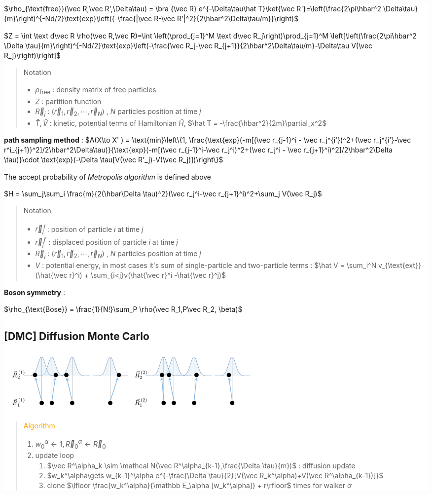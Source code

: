 $\rho_{\text{free}}(\vec R,\vec R',\Delta\tau) = \bra {\vec R} e^{-\Delta\tau\hat T}\ket{\vec R'}=\left(\frac{2\pi\hbar^2 \Delta\tau}{m}\right)^{-Nd/2}\text{exp}\left({-\frac{|\vec R-\vec R'|^2}{2\hbar^2\Delta\tau/m}}\right)$

$Z = \int \text d\vec R \rho(\vec R,\vec R)=\int \left(\prod_{j=1}^M \text  d\vec R_j\right)\prod_{j=1}^M \left[\left(\frac{2\pi\hbar^2 \Delta \tau}{m}\right)^{-Nd/2}\text{exp}\left(-\frac{\vec R_j-\vec R_{j+1}}{2\hbar^2\Delta\tau/m}-\Delta\tau V(\vec R_j)\right)\right]$

> Notation
>
> - $\rho_{\text{free}}$ : density matrix of  free particles
> - $Z$ : partition function
> - $\vec R_j$ : $(\vec r_1,\vec r_2,\cdots,\vec r_N)$ , $N$ particles position at time $j$
> - $\hat T,\hat V$ : kinetic, potential  terms of Hamiltonian $\hat H$, $\hat T = -\frac{\hbar^2}{2m}\partial_x^2$

**path sampling method** : $A(X\to X' ) = \text{min}\left\{1, \frac{\text{exp}(-m[(\vec r_{j-1}^i - \vec r_j^{i'})^2+(\vec r_j^{i'}-\vec r^i_{j+1})^2]/2\hbar^2\Delta\tau)}{\text{exp}(-m[(\vec r_{j-1}^i-\vec r_j^i)^2+(\vec r_j^i - \vec r_{j+1}^i)^2]/2\hbar^2\Delta \tau)}\cdot \text{exp}(-\Delta \tau[V(\vec  R'_j)-V(\vec R_j)])\right\}$

  The accept probability of *Metropolis algorithm* is defined above

  $H = \sum_j\sum_i \frac{m}{2(\hbar\Delta  \tau)^2}(\vec r_j^i-\vec r_{j+1}^i)^2+\sum_j V(\vec R_j)$ 

> Notation
>
> - $\vec r_j^i$ : position of particle $i$ at time $j$
> - $\vec r_j^{i'}$ : displaced position of  particle $i$ at time $j$
> - $\vec R_j$ : $(\vec r_1,\vec r_2,\cdots,\vec r_N)$ , $N$ particles position at time $j$
> - $V$ : potential energy, in most cases it's sum of single-particle and two-particle terms : $\hat V = \sum_i^N v_{\text{ext}}(\hat{\vec r}^i) + \sum_{i<j}v(\hat{\vec r}^i -\hat{\vec r}^j)$

**Boson symmetry** :

$\rho_{\text{Bose}} = \frac{1}{N!}\sum_P \rho(\vec R_1,P\vec R_2, \beta)$

## [DMC] Diffusion Monte Carlo

<img src="README.assets/diffusion_monte_carlo.png" alt="img" style="zoom:50%;" />

> <font color="orange"> Algorithm </font>	
>
> 1. $w_0^\alpha \gets 1,\vec R_0^\alpha \gets \vec  R_0$
> 2. update loop
>    1. $\vec R^\alpha_k \sim \mathcal N(\vec R^\alpha_{k-1},\frac{\Delta \tau}{m})$ : diffusion update
>    2. $w_k^\alpha\gets w_{k-1}^\alpha e^{-\frac{\Delta \tau}{2}[V(\vec R_k^\alpha)+V(\vec R^\alpha_{k-1})]}$
>    3. clone $\lfloor \frac{w_k^\alpha}{\mathbb E_\alpha [w_k^\alpha]} + r\rfloor$ times for walker $\alpha$
